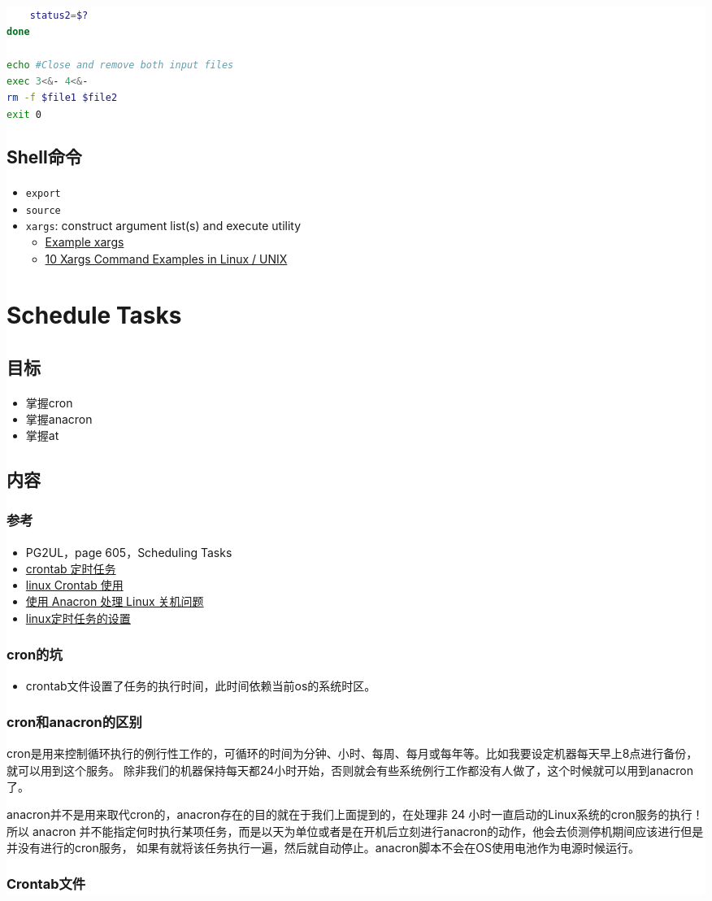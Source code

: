 ```bash
    status2=$?
done

echo #Close and remove both input files
exec 3<&- 4<&-
rm -f $file1 $file2
exit 0
```

## Shell命令

- `export`
- `source`
- `xargs`: construct argument list(s) and execute utility
    - [Example xargs](http://examplenow.com/zh-cn/xargs/man1)
    - [10 Xargs Command Examples in Linux / UNIX](http://www.thegeekstuff.com/2013/12/xargs-examples/)


# Schedule Tasks

## 目标

- 掌握cron
- 掌握anacron
- 掌握at

## 内容

### 参考

- PG2UL，page 605，Scheduling Tasks
- [crontab 定时任务](http://linuxtools-rst.readthedocs.org/zh_CN/latest/tool/crontab.html)
- [linux Crontab 使用](http://www.oschina.net/questcion/234345_42400)
- [使用 Anacron 处理 Linux 关机问题](http://www.ibm.com/developerworks/cn/linux/l-anacron/index.html)
- [linux定时任务的设置](http://www.blogjava.net/freeman1984/archive/2010/09/23/332715.html)

### cron的坑

- crontab文件设置了任务的执行时间，此时间依赖当前os的系统时区。

### cron和anacron的区别

cron是用来控制循环执行的例行性工作的，可循环的时间为分钟、小时、每周、每月或每年等。比如我要设定机器每天早上8点进行备份，就可以用到这个服务。
除非我们的机器保持每天都24小时开始，否则就会有些系统例行工作都没有人做了，这个时候就可以用到anacron了。

anacron并不是用来取代cron的，anacron存在的目的就在于我们上面提到的，在处理非 24 小时一直启动的Linux系统的cron服务的执行！
所以 anacron 并不能指定何时执行某项任务，而是以天为单位或者是在开机后立刻进行anacron的动作，他会去侦测停机期间应该进行但是并没有进行的cron服务，
如果有就将该任务执行一遍，然后就自动停止。anacron脚本不会在OS使用电池作为电源时候运行。

### Crontab文件
